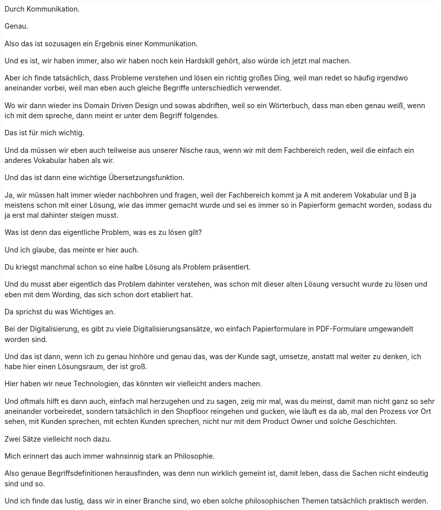 Durch Kommunikation.

Genau.

Also das ist sozusagen ein Ergebnis einer Kommunikation.

Und es ist, wir haben immer, also wir haben noch kein Hardskill gehört, also würde ich jetzt mal machen.

Aber ich finde tatsächlich, dass Probleme verstehen und lösen ein richtig großes Ding, weil man redet so häufig irgendwo aneinander vorbei, weil man eben auch gleiche Begriffe unterschiedlich verwendet.

Wo wir dann wieder ins Domain Driven Design und sowas abdriften, weil so ein Wörterbuch, dass man eben genau weiß, wenn ich mit dem spreche, dann meint er unter dem Begriff folgendes.

Das ist für mich wichtig.

Und da müssen wir eben auch teilweise aus unserer Nische raus, wenn wir mit dem Fachbereich reden, weil die einfach ein anderes Vokabular haben als wir.

Und das ist dann eine wichtige Übersetzungsfunktion.

Ja, wir müssen halt immer wieder nachbohren und fragen, weil der Fachbereich kommt ja A mit anderem Vokabular und B ja meistens schon mit einer Lösung, wie das immer gemacht wurde und sei es immer so in Papierform gemacht worden, sodass du ja erst mal dahinter steigen musst.

Was ist denn das eigentliche Problem, was es zu lösen gilt?

Und ich glaube, das meinte er hier auch.

Du kriegst manchmal schon so eine halbe Lösung als Problem präsentiert.

Und du musst aber eigentlich das Problem dahinter verstehen, was schon mit dieser alten Lösung versucht wurde zu lösen und eben mit dem Wording, das sich schon dort etabliert hat.

Da sprichst du was Wichtiges an.

Bei der Digitalisierung, es gibt zu viele Digitalisierungsansätze, wo einfach Papierformulare in PDF-Formulare umgewandelt worden sind.

Und das ist dann, wenn ich zu genau hinhöre und genau das, was der Kunde sagt, umsetze, anstatt mal weiter zu denken, ich habe hier einen Lösungsraum, der ist groß.

Hier haben wir neue Technologien, das könnten wir vielleicht anders machen.

Und oftmals hilft es dann auch, einfach mal herzugehen und zu sagen, zeig mir mal, was du meinst, damit man nicht ganz so sehr aneinander vorbeiredet, sondern tatsächlich in den Shopfloor reingehen und gucken, wie läuft es da ab, mal den Prozess vor Ort sehen, mit Kunden sprechen, mit echten Kunden sprechen, nicht nur mit dem Product Owner und solche Geschichten.

Zwei Sätze vielleicht noch dazu.

Mich erinnert das auch immer wahnsinnig stark an Philosophie.

Also genaue Begriffsdefinitionen herausfinden, was denn nun wirklich gemeint ist, damit leben, dass die Sachen nicht eindeutig sind und so.

Und ich finde das lustig, dass wir in einer Branche sind, wo eben solche philosophischen Themen tatsächlich praktisch werden.
